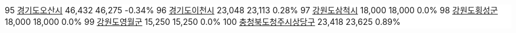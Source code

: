  <tr class="item">
    <td>95</td>
    <td><a href="/apt/경기도오산시">경기도오산시</a></td>
    <td>46,432</td>
    <td>46,275</td>
    <td>-0.34%</td>
  </tr>

  <tr class="item">
    <td>96</td>
    <td><a href="/apt/경기도이천시">경기도이천시</a></td>
    <td>23,048</td>
    <td>23,113</td>
    <td>0.28%</td>
  </tr>

  <tr class="item">
    <td>97</td>
    <td><a href="/apt/강원도삼척시">강원도삼척시</a></td>
    <td>18,000</td>
    <td>18,000</td>
    <td>0.0%</td>
  </tr>

  <tr class="item">
    <td>98</td>
    <td><a href="/apt/강원도횡성군">강원도횡성군</a></td>
    <td>18,000</td>
    <td>18,000</td>
    <td>0.0%</td>
  </tr>

  <tr class="item">
    <td>99</td>
    <td><a href="/apt/강원도영월군">강원도영월군</a></td>
    <td>15,250</td>
    <td>15,250</td>
    <td>0.0%</td>
  </tr>

  <tr class="item">
    <td>100</td>
    <td><a href="/apt/충청북도청주시상당구">충청북도청주시상당구</a></td>
    <td>23,418</td>
    <td>23,625</td>
    <td>0.89%</td>
  </tr>

  <tr>
    <td colspan="5">
      <script async src="https://pagead2.googlesyndication.com/pagead/js/adsbygoogle.js?client=ca-pub-3485438051770037"
          crossorigin="anonymous"></script>
      <ins class="adsbygoogle"
          style="display:block; text-align:center;"
          data-ad-layout="in-article"
          data-ad-format="fluid"
          data-ad-client="ca-pub-3485438051770037"
          data-ad-slot="2046582130"></ins>
      <script>
          (adsbygoogle = window.adsbygoogle || []).push({});
      </script>
    </td>
  </tr>            
            